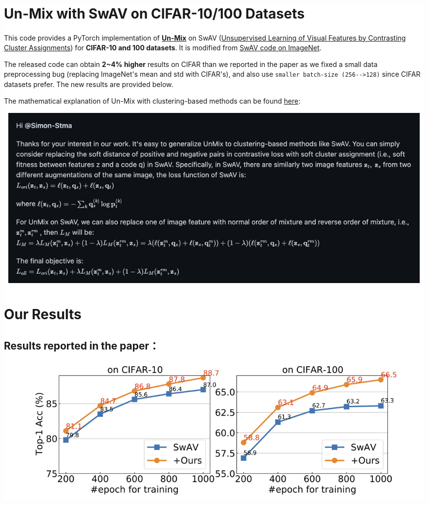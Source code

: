 # Un-Mix with SwAV on CIFAR-10/100 Datasets
This code provides a PyTorch implementation of **[Un-Mix](https://arxiv.org/abs/2003.05438)** on SwAV ([Unsupervised Learning of Visual Features by Contrasting Cluster Assignments](https://arxiv.org/abs/2006.09882)) for **CIFAR-10 and 100 datasets**. It is modified from [SwAV code on ImageNet](https://github.com/facebookresearch/swav). 

The released code can obtain **2~4% higher** results on CIFAR than we reported in the paper as we fixed a small data preprocessing bug (replacing ImageNet's mean and std with CIFAR's), and also use ``smaller batch-size (256-->128)`` since CIFAR datasets prefer. The new results are provided below.

The mathematical explanation of Un-Mix with clustering-based methods can be found [here](https://github.com/szq0214/Un-Mix/issues/7#issuecomment-1157572883):

<div align=center>
<img src="./explanation.png" width="98%">
</div>


# Our Results

## Results reported in the paper：

<div align=center>
<img src="../../imgs/results_in_paper.png" width="90%">
</div>
